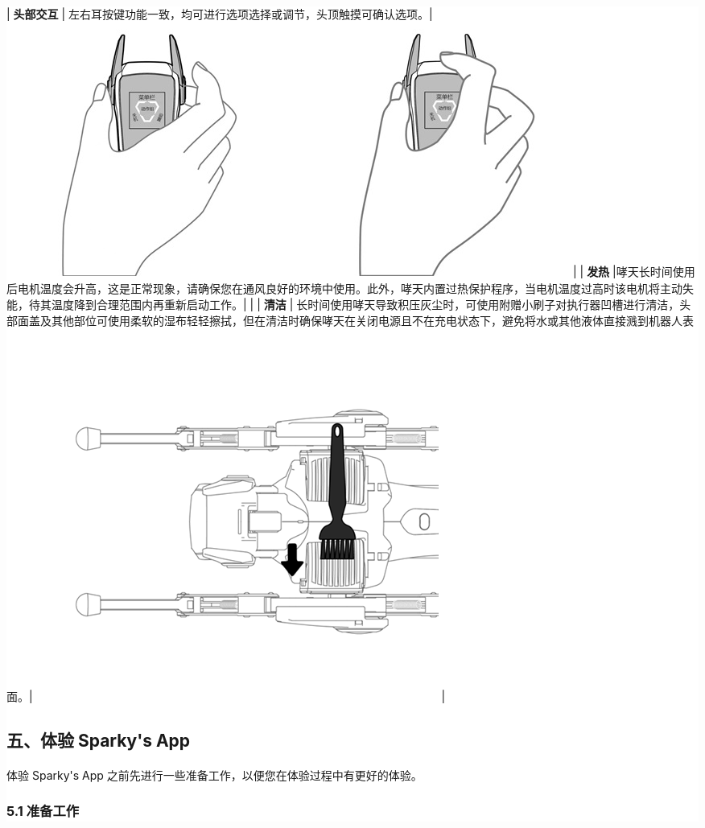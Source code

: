 | **头部交互** | 左右耳按键功能一致，均可进行选项选择或调节，头顶触摸可确认选项。| ![head_usage](./img/Quick_use_img/head_usage.jpg) |
| **发热** |哮天长时间使用后电机温度会升高，这是正常现象，请确保您在通风良好的环境中使用。此外，哮天内置过热保护程序，当电机温度过高时该电机将主动失能，待其温度降到合理范围内再重新启动工作。| |
| **清洁** | 长时间使用哮天导致积压灰尘时，可使用附赠小刷子对执行器凹槽进行清洁，头部面盖及其他部位可使用柔软的湿布轻轻擦拭，但在清洁时确保哮天在关闭电源且不在充电状态下，避免将水或其他液体直接溅到机器人表面。| ![sparky_clean](./img/Quick_use_img/sparky_clean.jpg) |

## 五、体验 Sparky's App

体验 Sparky's App 之前先进行一些准备工作，以便您在体验过程中有更好的体验。

### 5.1 准备工作
